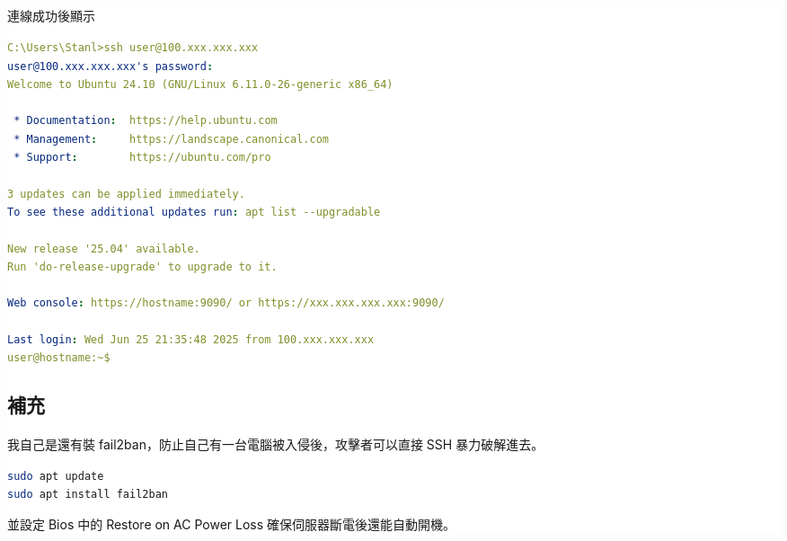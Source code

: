 連線成功後顯示

```yaml
C:\Users\Stanl>ssh user@100.xxx.xxx.xxx
user@100.xxx.xxx.xxx's password:
Welcome to Ubuntu 24.10 (GNU/Linux 6.11.0-26-generic x86_64)

 * Documentation:  https://help.ubuntu.com
 * Management:     https://landscape.canonical.com
 * Support:        https://ubuntu.com/pro

3 updates can be applied immediately.
To see these additional updates run: apt list --upgradable

New release '25.04' available.
Run 'do-release-upgrade' to upgrade to it.

Web console: https://hostname:9090/ or https://xxx.xxx.xxx.xxx:9090/

Last login: Wed Jun 25 21:35:48 2025 from 100.xxx.xxx.xxx
user@hostname:~$
```

## 補充

我自己是還有裝 fail2ban，防止自己有一台電腦被入侵後，攻擊者可以直接 SSH 暴力破解進去。

```bash
sudo apt update
sudo apt install fail2ban
```

並設定 Bios 中的 Restore on AC Power Loss 確保伺服器斷電後還能自動開機。